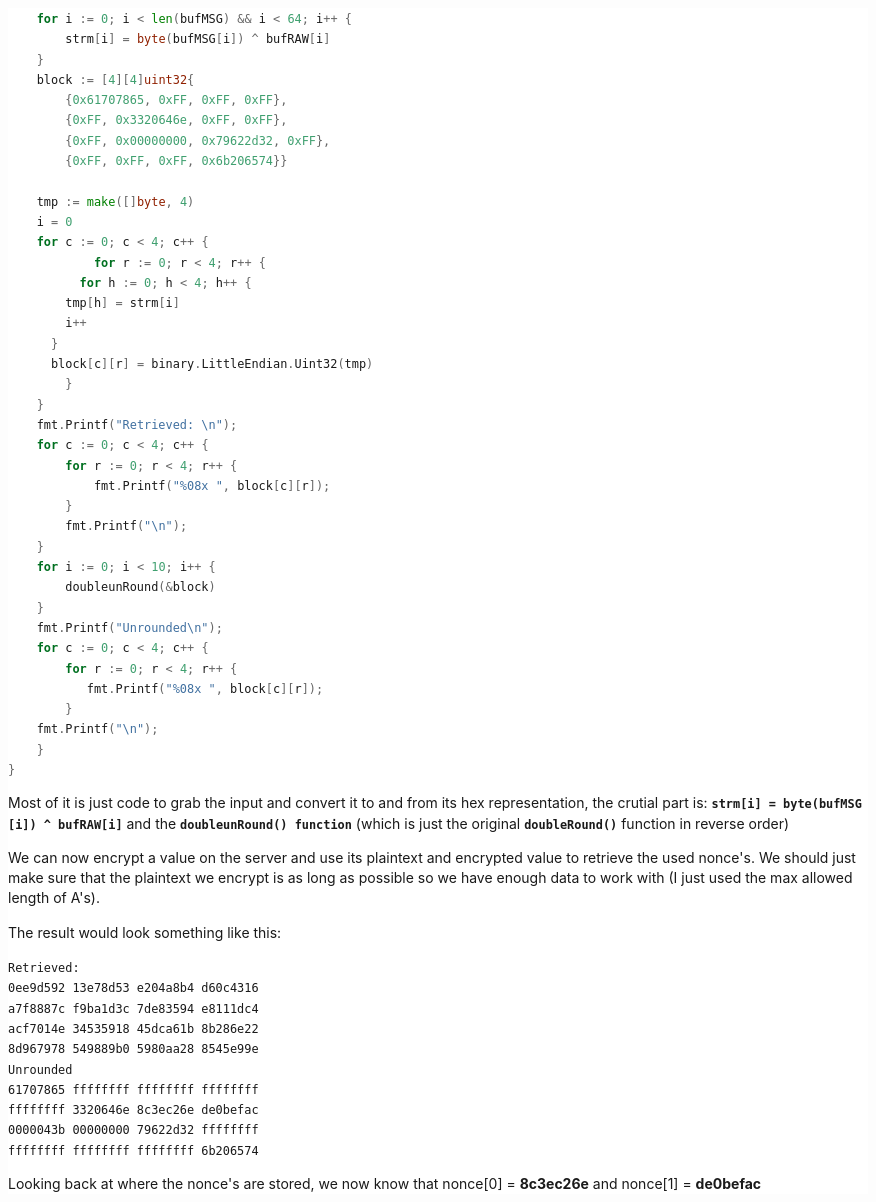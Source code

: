 ```go
    for i := 0; i < len(bufMSG) && i < 64; i++ {
    	strm[i] = byte(bufMSG[i]) ^ bufRAW[i]
    }
    block := [4][4]uint32{
        {0x61707865, 0xFF, 0xFF, 0xFF},
        {0xFF, 0x3320646e, 0xFF, 0xFF},
        {0xFF, 0x00000000, 0x79622d32, 0xFF},
		{0xFF, 0xFF, 0xFF, 0x6b206574}}

    tmp := make([]byte, 4)
    i = 0
    for c := 0; c < 4; c++ {
    		for r := 0; r < 4; r++ {
    	  for h := 0; h < 4; h++ {
        tmp[h] = strm[i]
        i++
      }
      block[c][r] = binary.LittleEndian.Uint32(tmp)
    	}          
    }
    fmt.Printf("Retrieved: \n");
    for c := 0; c < 4; c++ {
    	for r := 0; r < 4; r++ {
    		fmt.Printf("%08x ", block[c][r]);
    	}
    	fmt.Printf("\n");             
    }
    for i := 0; i < 10; i++ {
        doubleunRound(&block)
    }
    fmt.Printf("Unrounded\n");
    for c := 0; c < 4; c++ {
        for r := 0; r < 4; r++ {
           fmt.Printf("%08x ", block[c][r]);
        }
    fmt.Printf("\n");             
    }
}
```

Most of it is just code to grab the input and convert it to and from its hex representation, the crutial part is: **```strm[i] = byte(bufMSG[i]) ^ bufRAW[i]```** and the **```doubleunRound() function```** (which is just the original **```doubleRound()```** function in reverse order)

We can now encrypt a value on the server and use its plaintext and encrypted value to retrieve the used nonce's. We should just make sure that the plaintext we encrypt is as long as possible so we have enough data to work with (I just used the max allowed length of A's).

The result would look something like this:
```
Retrieved: 
0ee9d592 13e78d53 e204a8b4 d60c4316 
a7f8887c f9ba1d3c 7de83594 e8111dc4 
acf7014e 34535918 45dca61b 8b286e22 
8d967978 549889b0 5980aa28 8545e99e 
Unrounded
61707865 ffffffff ffffffff ffffffff 
ffffffff 3320646e 8c3ec26e de0befac 
0000043b 00000000 79622d32 ffffffff 
ffffffff ffffffff ffffffff 6b206574 
```
Looking back at where the nonce's are stored, we now know that nonce[0] = **8c3ec26e** and nonce[1] = **de0befac**
